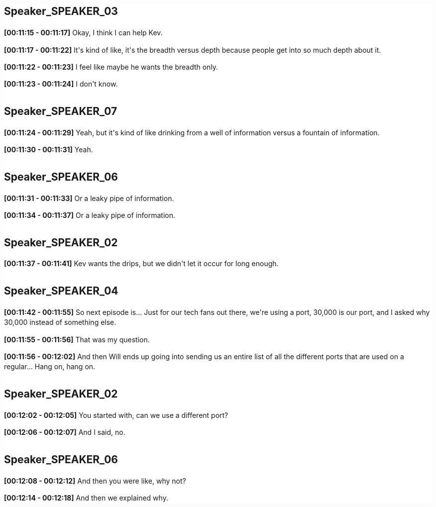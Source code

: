 
## Speaker_SPEAKER_03

**[00:11:15 - 00:11:17]** Okay, I think I can help Kev.

**[00:11:17 - 00:11:22]** It's kind of like, it's the breadth versus depth because people get into so much depth about it.

**[00:11:22 - 00:11:23]** I feel like maybe he wants the breadth only.

**[00:11:23 - 00:11:24]** I don't know.


## Speaker_SPEAKER_07

**[00:11:24 - 00:11:29]** Yeah, but it's kind of like drinking from a well of information versus a fountain of information.

**[00:11:30 - 00:11:31]** Yeah.


## Speaker_SPEAKER_06

**[00:11:31 - 00:11:33]** Or a leaky pipe of information.

**[00:11:34 - 00:11:37]** Or a leaky pipe of information.


## Speaker_SPEAKER_02

**[00:11:37 - 00:11:41]** Kev wants the drips, but we didn't let it occur for long enough.


## Speaker_SPEAKER_04

**[00:11:42 - 00:11:55]** So next episode is... Just for our tech fans out there, we're using a port, 30,000 is our port, and I asked why 30,000 instead of something else.

**[00:11:55 - 00:11:56]** That was my question.

**[00:11:56 - 00:12:02]** And then Will ends up going into sending us an entire list of all the different ports that are used on a regular... Hang on, hang on.


## Speaker_SPEAKER_02

**[00:12:02 - 00:12:05]** You started with, can we use a different port?

**[00:12:06 - 00:12:07]** And I said, no.


## Speaker_SPEAKER_06

**[00:12:08 - 00:12:12]** And then you were like, why not?

**[00:12:14 - 00:12:18]** And then we explained why.
